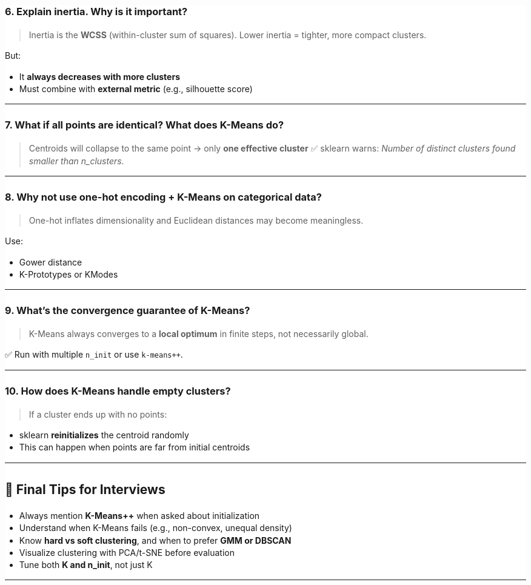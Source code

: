 
### 6. **Explain inertia. Why is it important?**

> Inertia is the **WCSS** (within-cluster sum of squares).
> Lower inertia = tighter, more compact clusters.

But:

* It **always decreases with more clusters**
* Must combine with **external metric** (e.g., silhouette score)

---

### 7. **What if all points are identical? What does K-Means do?**

> Centroids will collapse to the same point → only **one effective cluster**
> ✅ sklearn warns: *Number of distinct clusters found smaller than n\_clusters.*

---

### 8. **Why not use one-hot encoding + K-Means on categorical data?**

> One-hot inflates dimensionality and Euclidean distances may become meaningless.

Use:

* Gower distance
* K-Prototypes or KModes

---

### 9. **What’s the convergence guarantee of K-Means?**

> K-Means always converges to a **local optimum** in finite steps, not necessarily global.

✅ Run with multiple `n_init` or use `k-means++`.

---

### 10. **How does K-Means handle empty clusters?**

> If a cluster ends up with no points:

* sklearn **reinitializes** the centroid randomly
* This can happen when points are far from initial centroids

---

## 📘 Final Tips for Interviews

* Always mention **K-Means++** when asked about initialization
* Understand when K-Means fails (e.g., non-convex, unequal density)
* Know **hard vs soft clustering**, and when to prefer **GMM or DBSCAN**
* Visualize clustering with PCA/t-SNE before evaluation
* Tune both **K and n\_init**, not just K

---
